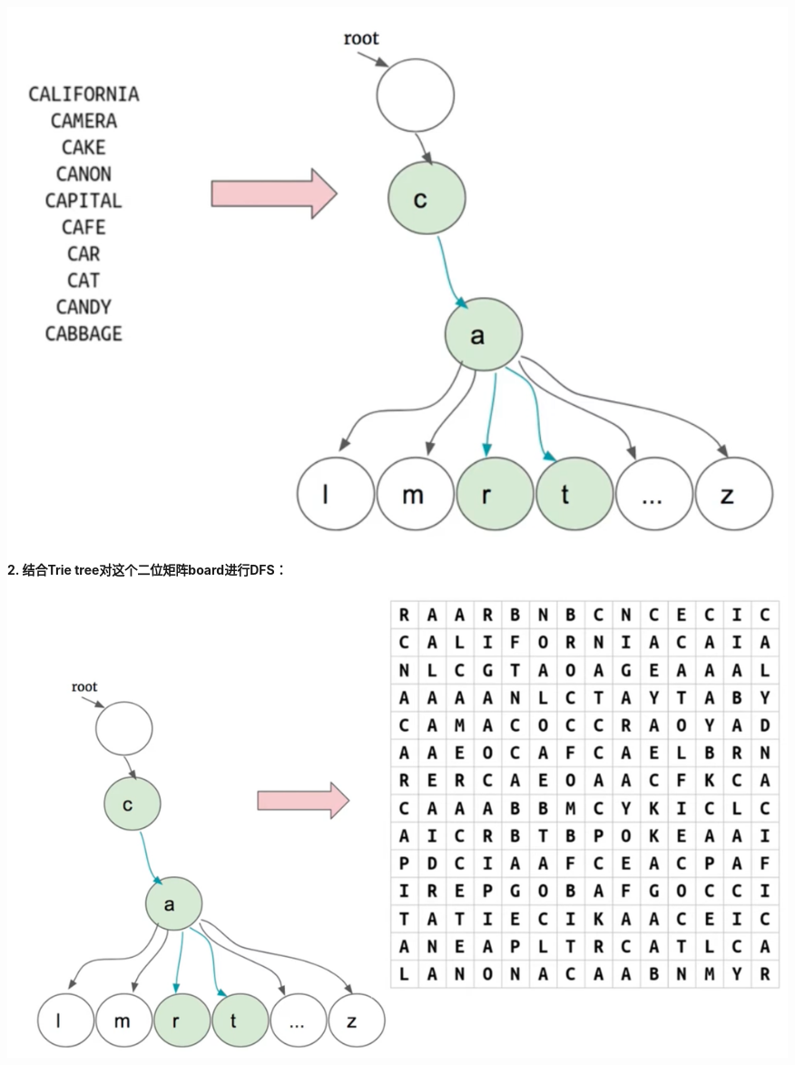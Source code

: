 ![](.gitbook/assets/screen-shot-2021-06-02-at-2.32.42-am.png)

**2. 结合Trie tree对这个二位矩阵board进行DFS：**

![](.gitbook/assets/screen-shot-2021-06-02-at-2.32.59-am.png)
